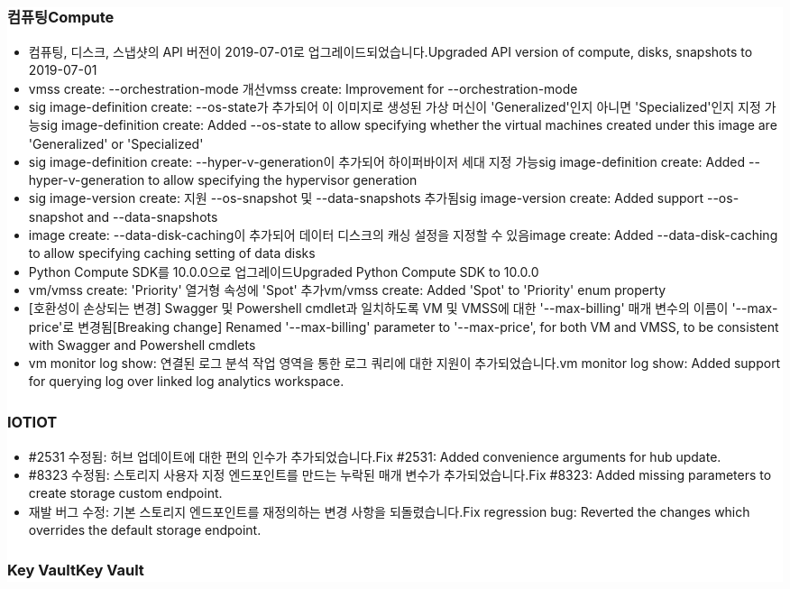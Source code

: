 ### <a name="compute"></a><span data-ttu-id="460d8-329">컴퓨팅</span><span class="sxs-lookup"><span data-stu-id="460d8-329">Compute</span></span>

* <span data-ttu-id="460d8-330">컴퓨팅, 디스크, 스냅샷의 API 버전이 2019-07-01로 업그레이드되었습니다.</span><span class="sxs-lookup"><span data-stu-id="460d8-330">Upgraded API version of compute, disks, snapshots to 2019-07-01</span></span>
* <span data-ttu-id="460d8-331">vmss create: --orchestration-mode 개선</span><span class="sxs-lookup"><span data-stu-id="460d8-331">vmss create: Improvement for --orchestration-mode</span></span>
* <span data-ttu-id="460d8-332">sig image-definition create: --os-state가 추가되어 이 이미지로 생성된 가상 머신이 'Generalized'인지 아니면 'Specialized'인지 지정 가능</span><span class="sxs-lookup"><span data-stu-id="460d8-332">sig image-definition create: Added --os-state to allow specifying whether the virtual machines created under this image are 'Generalized' or 'Specialized'</span></span>
* <span data-ttu-id="460d8-333">sig image-definition create: --hyper-v-generation이 추가되어 하이퍼바이저 세대 지정 가능</span><span class="sxs-lookup"><span data-stu-id="460d8-333">sig image-definition create: Added --hyper-v-generation to allow specifying the hypervisor generation</span></span>
* <span data-ttu-id="460d8-334">sig image-version create: 지원 --os-snapshot 및 --data-snapshots 추가됨</span><span class="sxs-lookup"><span data-stu-id="460d8-334">sig image-version create: Added support --os-snapshot and --data-snapshots</span></span>
* <span data-ttu-id="460d8-335">image create: --data-disk-caching이 추가되어 데이터 디스크의 캐싱 설정을 지정할 수 있음</span><span class="sxs-lookup"><span data-stu-id="460d8-335">image create: Added --data-disk-caching to allow specifying caching setting of data disks</span></span>
* <span data-ttu-id="460d8-336">Python Compute SDK를 10.0.0으로 업그레이드</span><span class="sxs-lookup"><span data-stu-id="460d8-336">Upgraded Python Compute SDK to 10.0.0</span></span>
* <span data-ttu-id="460d8-337">vm/vmss create: 'Priority' 열거형 속성에 'Spot' 추가</span><span class="sxs-lookup"><span data-stu-id="460d8-337">vm/vmss create: Added 'Spot' to 'Priority' enum property</span></span>
* <span data-ttu-id="460d8-338">[호환성이 손상되는 변경] Swagger 및 Powershell cmdlet과 일치하도록 VM 및 VMSS에 대한 '--max-billing' 매개 변수의 이름이 '--max-price'로 변경됨</span><span class="sxs-lookup"><span data-stu-id="460d8-338">[Breaking change] Renamed '--max-billing' parameter to '--max-price', for both VM and VMSS, to be consistent with Swagger and Powershell cmdlets</span></span>
* <span data-ttu-id="460d8-339">vm monitor log show: 연결된 로그 분석 작업 영역을 통한 로그 쿼리에 대한 지원이 추가되었습니다.</span><span class="sxs-lookup"><span data-stu-id="460d8-339">vm monitor log show: Added support for querying log over linked log analytics workspace.</span></span>

### <a name="iot"></a><span data-ttu-id="460d8-340">IOT</span><span class="sxs-lookup"><span data-stu-id="460d8-340">IOT</span></span>

* <span data-ttu-id="460d8-341">#2531 수정됨: 허브 업데이트에 대한 편의 인수가 추가되었습니다.</span><span class="sxs-lookup"><span data-stu-id="460d8-341">Fix #2531: Added convenience arguments for hub update.</span></span>
* <span data-ttu-id="460d8-342">#8323 수정됨: 스토리지 사용자 지정 엔드포인트를 만드는 누락된 매개 변수가 추가되었습니다.</span><span class="sxs-lookup"><span data-stu-id="460d8-342">Fix #8323: Added missing parameters to create storage custom endpoint.</span></span>
* <span data-ttu-id="460d8-343">재발 버그 수정: 기본 스토리지 엔드포인트를 재정의하는 변경 사항을 되돌렸습니다.</span><span class="sxs-lookup"><span data-stu-id="460d8-343">Fix regression bug: Reverted the changes which overrides the default storage endpoint.</span></span>

### <a name="key-vault"></a><span data-ttu-id="460d8-344">Key Vault</span><span class="sxs-lookup"><span data-stu-id="460d8-344">Key Vault</span></span>
